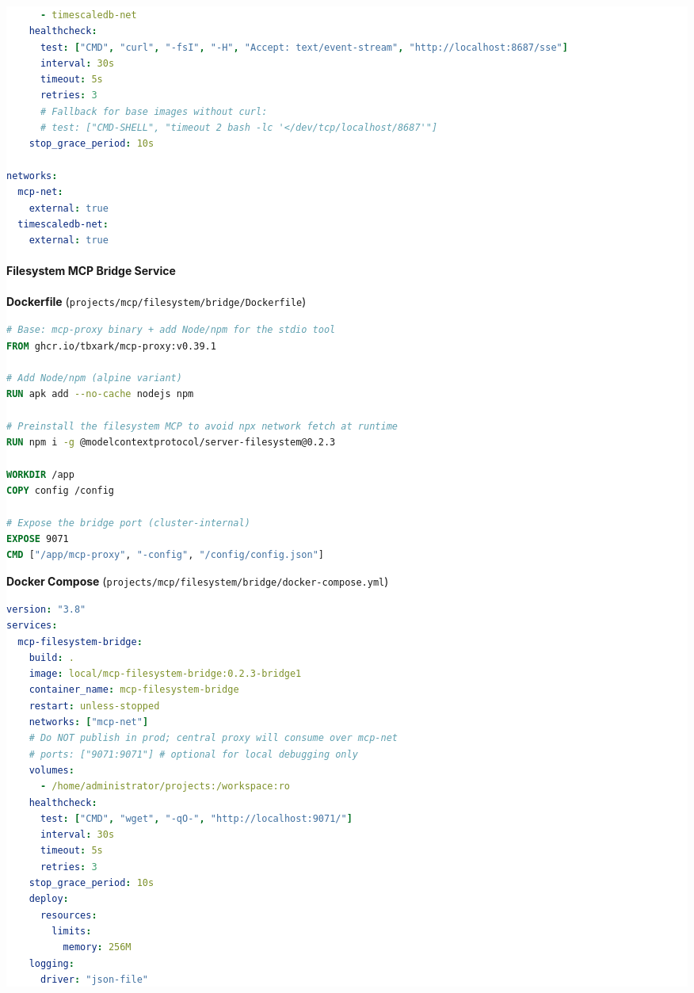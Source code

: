 ```yaml
      - timescaledb-net
    healthcheck:
      test: ["CMD", "curl", "-fsI", "-H", "Accept: text/event-stream", "http://localhost:8687/sse"]
      interval: 30s
      timeout: 5s
      retries: 3
      # Fallback for base images without curl:
      # test: ["CMD-SHELL", "timeout 2 bash -lc '</dev/tcp/localhost/8687'"]
    stop_grace_period: 10s

networks:
  mcp-net:
    external: true
  timescaledb-net:
    external: true
```

#### Filesystem MCP Bridge Service

**Dockerfile** (`projects/mcp/filesystem/bridge/Dockerfile`)
```dockerfile
# Base: mcp-proxy binary + add Node/npm for the stdio tool
FROM ghcr.io/tbxark/mcp-proxy:v0.39.1

# Add Node/npm (alpine variant)
RUN apk add --no-cache nodejs npm

# Preinstall the filesystem MCP to avoid npx network fetch at runtime
RUN npm i -g @modelcontextprotocol/server-filesystem@0.2.3

WORKDIR /app
COPY config /config

# Expose the bridge port (cluster-internal)
EXPOSE 9071
CMD ["/app/mcp-proxy", "-config", "/config/config.json"]
```

**Docker Compose** (`projects/mcp/filesystem/bridge/docker-compose.yml`)
```yaml
version: "3.8"
services:
  mcp-filesystem-bridge:
    build: .
    image: local/mcp-filesystem-bridge:0.2.3-bridge1
    container_name: mcp-filesystem-bridge
    restart: unless-stopped
    networks: ["mcp-net"]
    # Do NOT publish in prod; central proxy will consume over mcp-net
    # ports: ["9071:9071"] # optional for local debugging only
    volumes:
      - /home/administrator/projects:/workspace:ro
    healthcheck:
      test: ["CMD", "wget", "-qO-", "http://localhost:9071/"]
      interval: 30s
      timeout: 5s
      retries: 3
    stop_grace_period: 10s
    deploy:
      resources:
        limits:
          memory: 256M
    logging:
      driver: "json-file"
```